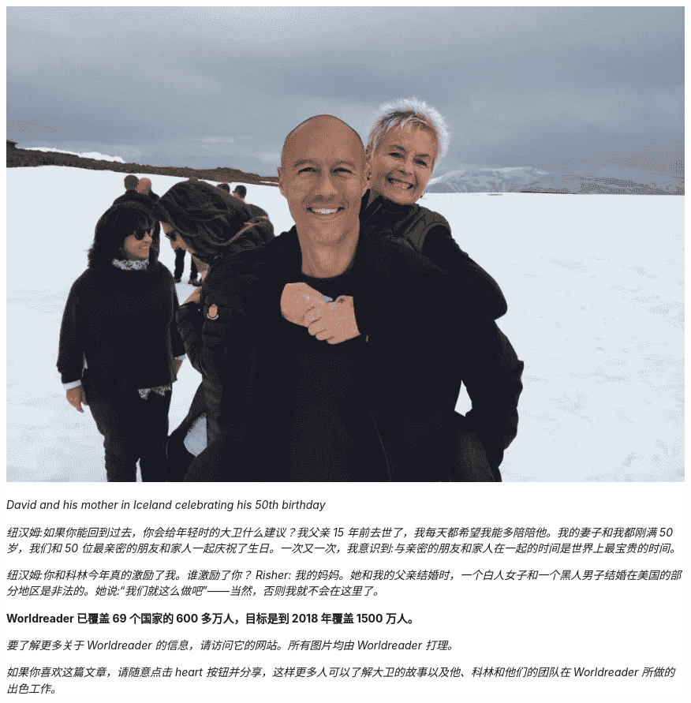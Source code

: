 *![](img/1c830f97bfe1f5fba165e6c3bdc54269.png)*

*David and his mother in Iceland celebrating his 50th birthday*

*纽汉姆:如果你能回到过去，你会给年轻时的大卫什么建议？我父亲 15 年前去世了，我每天都希望我能多陪陪他。我的妻子和我都刚满 50 岁，我们和 50 位最亲密的朋友和家人一起庆祝了生日。一次又一次，我意识到:与亲密的朋友和家人在一起的时间是世界上最宝贵的时间。*

*纽汉姆:你和科林今年真的激励了我。谁激励了你？
Risher: 我的妈妈。她和我的父亲结婚时，一个白人女子和一个黑人男子结婚在美国的部分地区是非法的。她说:“我们就这么做吧”——当然，否则我就不会在这里了。*

**Worldreader 已覆盖 69 个国家的 600 多万人，目标是到 2018 年覆盖 1500 万人。**

*要了解更多关于 Worldreader 的信息，请访问它的网站。所有图片均由 Worldreader 打理。*

*如果你喜欢这篇文章，请随意点击 heart 按钮并分享，这样更多人可以了解大卫的故事以及他、科林和他们的团队在 Worldreader 所做的出色工作。*